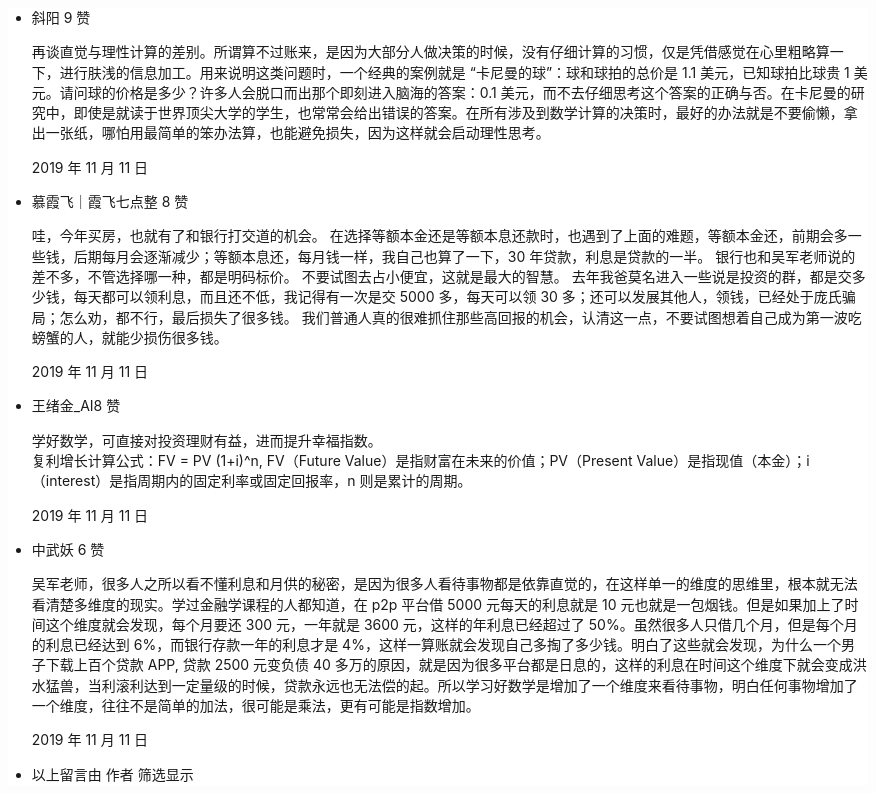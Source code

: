 
  - 斜阳 9 赞

    再谈直觉与理性计算的差别。所谓算不过账来，是因为大部分人做决策的时候，没有仔细计算的习惯，仅是凭借感觉在心里粗略算一下，进行肤浅的信息加工。用来说明这类问题时，一个经典的案例就是 “卡尼曼的球”：球和球拍的总价是 1.1 美元，已知球拍比球贵 1 美元。请问球的价格是多少？许多人会脱口而出那个即刻进入脑海的答案：0.1 美元，而不去仔细思考这个答案的正确与否。在卡尼曼的研究中，即使是就读于世界顶尖大学的学生，也常常会给出错误的答案。在所有涉及到数学计算的决策时，最好的办法就是不要偷懒，拿出一张纸，哪怕用最简单的笨办法算，也能避免损失，因为这样就会启动理性思考。

    2019 年 11 月 11 日


  - 慕霞飞｜霞飞七点整 8 赞

    哇，今年买房，也就有了和银行打交道的机会。 在选择等额本金还是等额本息还款时，也遇到了上面的难题，等额本金还，前期会多一些钱，后期每月会逐渐减少；等额本息还，每月钱一样，我自己也算了一下，30 年贷款，利息是贷款的一半。 银行也和吴军老师说的差不多，不管选择哪一种，都是明码标价。 不要试图去占小便宜，这就是最大的智慧。 去年我爸莫名进入一些说是投资的群，都是交多少钱，每天都可以领利息，而且还不低，我记得有一次是交 5000 多，每天可以领 30 多；还可以发展其他人，领钱，已经处于庞氏骗局；怎么劝，都不行，最后损失了很多钱。 我们普通人真的很难抓住那些高回报的机会，认清这一点，不要试图想着自己成为第一波吃螃蟹的人，就能少损伤很多钱。

    2019 年 11 月 11 日


  - 王绪金_AI8 赞

    学好数学，可直接对投资理财有益，进而提升幸福指数。<br /> 复利增长计算公式：FV = PV (1+i)^n, FV（Future Value）是指财富在未来的价值；PV（Present Value）是指现值（本金）；i（interest）是指周期内的固定利率或固定回报率，n 则是累计的周期。

    2019 年 11 月 11 日


  - 中武妖 6 赞

    吴军老师，很多人之所以看不懂利息和月供的秘密，是因为很多人看待事物都是依靠直觉的，在这样单一的维度的思维里，根本就无法看清楚多维度的现实。学过金融学课程的人都知道，在 p2p 平台借 5000 元每天的利息就是 10 元也就是一包烟钱。但是如果加上了时间这个维度就会发现，每个月要还 300 元，一年就是 3600 元，这样的年利息已经超过了 50%。虽然很多人只借几个月，但是每个月的利息已经达到 6%，而银行存款一年的利息才是 4%，这样一算账就会发现自己多掏了多少钱。明白了这些就会发现，为什么一个男子下载上百个贷款 APP, 贷款 2500 元变负债 40 多万的原因，就是因为很多平台都是日息的，这样的利息在时间这个维度下就会变成洪水猛兽，当利滚利达到一定量级的时候，贷款永远也无法偿的起。所以学习好数学是增加了一个维度来看待事物，明白任何事物增加了一个维度，往往不是简单的加法，很可能是乘法，更有可能是指数增加。

    2019 年 11 月 11 日

- 以上留言由 作者 筛选显示
